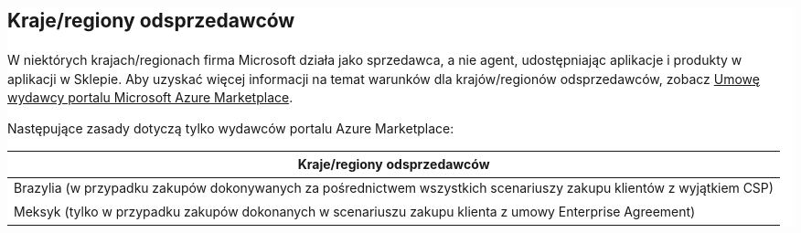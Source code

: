 ## <a name="reseller-countriesregions"></a>Kraje/regiony odsprzedawców

W niektórych krajach/regionach firma Microsoft działa jako sprzedawca, a nie agent, udostępniając aplikacje i produkty w aplikacji w Sklepie. Aby uzyskać więcej informacji na temat warunków dla krajów/regionów odsprzedawców, zobacz [Umowę wydawcy portalu Microsoft Azure Marketplace](https://go.microsoft.com/fwlink/p/?LinkID=699560).

Następujące zasady dotyczą tylko wydawców portalu Azure Marketplace: 

|                    Kraje/regiony odsprzedawców                                                                          |
|------------------------------------------------------------------------------------------------------------------------|
| Brazylia (w przypadku zakupów dokonywanych za pośrednictwem wszystkich scenariuszy zakupu klientów z wyjątkiem CSP) |
| Meksyk (tylko w przypadku zakupów dokonanych w scenariuszu zakupu klienta z umowy Enterprise Agreement) |


 




